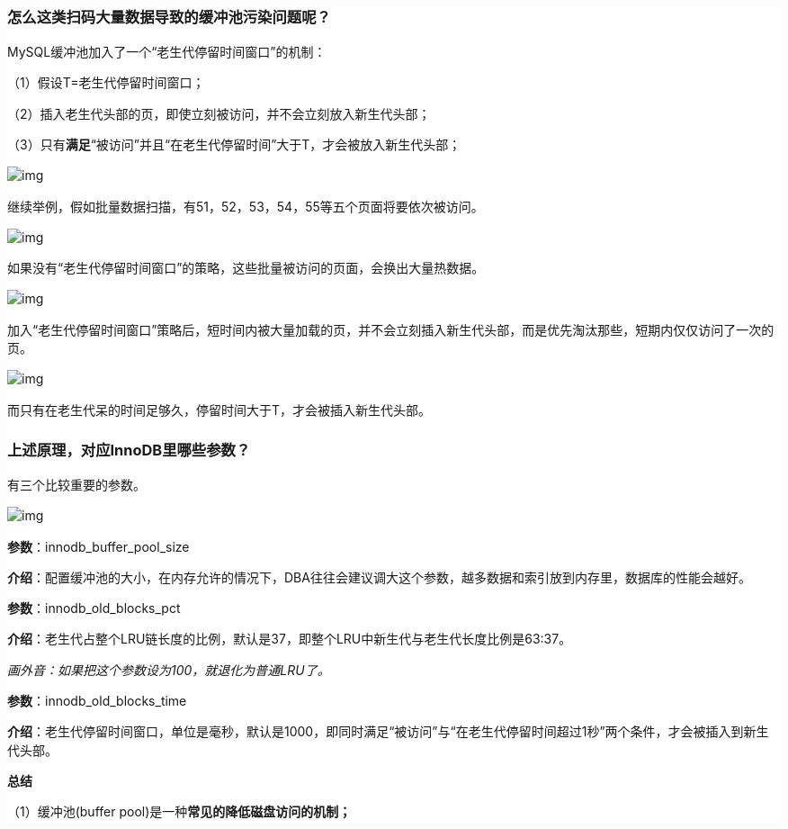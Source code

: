 ### **怎么这类扫码大量数据导致的缓冲池污染问题呢？**

MySQL缓冲池加入了一个“老生代停留时间窗口”的机制：

（1）假设T=老生代停留时间窗口；

（2）插入老生代头部的页，即使立刻被访问，并不会立刻放入新生代头部；

（3）只有**满足**“被访问”并且“在老生代停留时间”大于T，才会被放入新生代头部；

 

![img](https://img-blog.csdnimg.cn/20190623074849150.jpg?x-oss-process=image/watermark,type_ZmFuZ3poZW5naGVpdGk,shadow_10,text_aHR0cHM6Ly9ibG9nLmNzZG4ubmV0L3d1aGVueW91eXV5b3V5dQ==,size_16,color_FFFFFF,t_70)

继续举例，假如批量数据扫描，有51，52，53，54，55等五个页面将要依次被访问。

 

![img](https://img-blog.csdnimg.cn/20190623074859563.jpg)

如果没有“老生代停留时间窗口”的策略，这些批量被访问的页面，会换出大量热数据。

 

![img](https://img-blog.csdnimg.cn/20190623074908860.jpg?x-oss-process=image/watermark,type_ZmFuZ3poZW5naGVpdGk,shadow_10,text_aHR0cHM6Ly9ibG9nLmNzZG4ubmV0L3d1aGVueW91eXV5b3V5dQ==,size_16,color_FFFFFF,t_70)

加入“老生代停留时间窗口”策略后，短时间内被大量加载的页，并不会立刻插入新生代头部，而是优先淘汰那些，短期内仅仅访问了一次的页。

 

![img](https://img-blog.csdnimg.cn/20190623074920619.jpg)

而只有在老生代呆的时间足够久，停留时间大于T，才会被插入新生代头部。

 

### **上述原理，对应InnoDB里哪些参数？**

有三个比较重要的参数。

![img](https://img-blog.csdnimg.cn/20190623074939211.jpg?x-oss-process=image/watermark,type_ZmFuZ3poZW5naGVpdGk,shadow_10,text_aHR0cHM6Ly9ibG9nLmNzZG4ubmV0L3d1aGVueW91eXV5b3V5dQ==,size_16,color_FFFFFF,t_70)

**参数**：innodb_buffer_pool_size

**介绍**：配置缓冲池的大小，在内存允许的情况下，DBA往往会建议调大这个参数，越多数据和索引放到内存里，数据库的性能会越好。

 

**参数**：innodb_old_blocks_pct

**介绍**：老生代占整个LRU链长度的比例，默认是37，即整个LRU中新生代与老生代长度比例是63:37。

*画外音：如果把这个参数设为100，就退化为普通LRU了。*

 

**参数**：innodb_old_blocks_time

**介绍**：老生代停留时间窗口，单位是毫秒，默认是1000，即同时满足“被访问”与“在老生代停留时间超过1秒”两个条件，才会被插入到新生代头部。

 

**总结**

（1）缓冲池(buffer pool)是一种**常见的降低磁盘访问的机制；**

